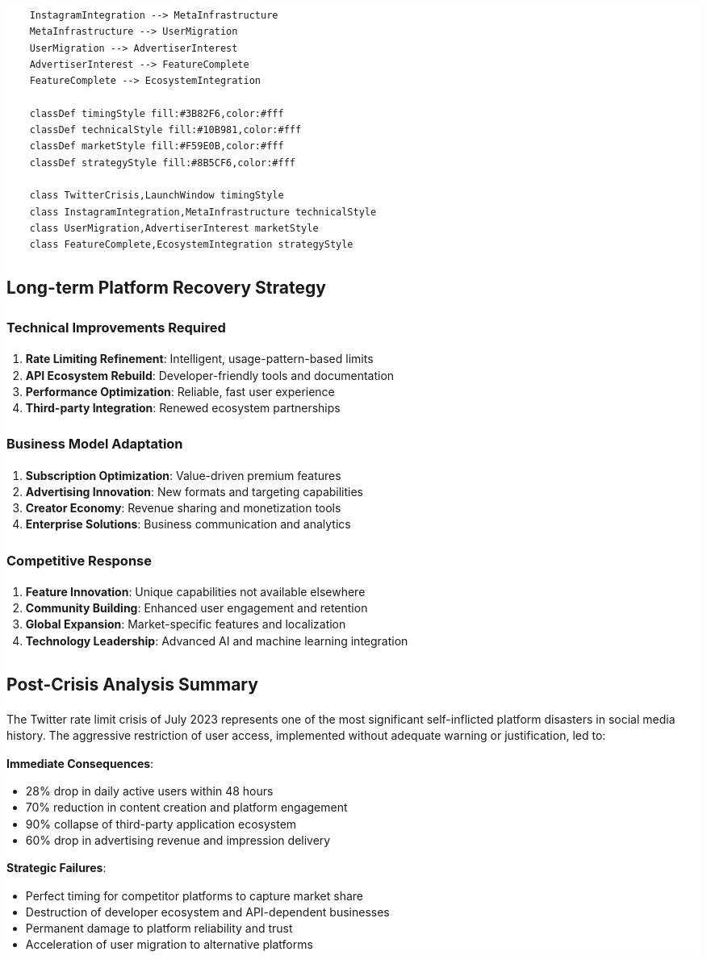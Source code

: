 ```mermaid
    InstagramIntegration --> MetaInfrastructure
    MetaInfrastructure --> UserMigration
    UserMigration --> AdvertiserInterest
    AdvertiserInterest --> FeatureComplete
    FeatureComplete --> EcosystemIntegration

    classDef timingStyle fill:#3B82F6,color:#fff
    classDef technicalStyle fill:#10B981,color:#fff
    classDef marketStyle fill:#F59E0B,color:#fff
    classDef strategyStyle fill:#8B5CF6,color:#fff

    class TwitterCrisis,LaunchWindow timingStyle
    class InstagramIntegration,MetaInfrastructure technicalStyle
    class UserMigration,AdvertiserInterest marketStyle
    class FeatureComplete,EcosystemIntegration strategyStyle
```

## Long-term Platform Recovery Strategy

### Technical Improvements Required
1. **Rate Limiting Refinement**: Intelligent, usage-pattern-based limits
2. **API Ecosystem Rebuild**: Developer-friendly tools and documentation
3. **Performance Optimization**: Reliable, fast user experience
4. **Third-party Integration**: Renewed ecosystem partnerships

### Business Model Adaptation
1. **Subscription Optimization**: Value-driven premium features
2. **Advertising Innovation**: New formats and targeting capabilities
3. **Creator Economy**: Revenue sharing and monetization tools
4. **Enterprise Solutions**: Business communication and analytics

### Competitive Response
1. **Feature Innovation**: Unique capabilities not available elsewhere
2. **Community Building**: Enhanced user engagement and retention
3. **Global Expansion**: Market-specific features and localization
4. **Technology Leadership**: Advanced AI and machine learning integration

## Post-Crisis Analysis Summary

The Twitter rate limit crisis of July 2023 represents one of the most significant self-inflicted platform disasters in social media history. The aggressive restriction of user access, implemented without adequate warning or justification, led to:

**Immediate Consequences**:
- 28% drop in daily active users within 48 hours
- 70% reduction in content creation and platform engagement
- 90% collapse of third-party application ecosystem
- 60% drop in advertising revenue and impression delivery

**Strategic Failures**:
- Perfect timing for competitor platforms to capture market share
- Destruction of developer ecosystem and API-dependent businesses
- Permanent damage to platform reliability and trust
- Acceleration of user migration to alternative platforms
